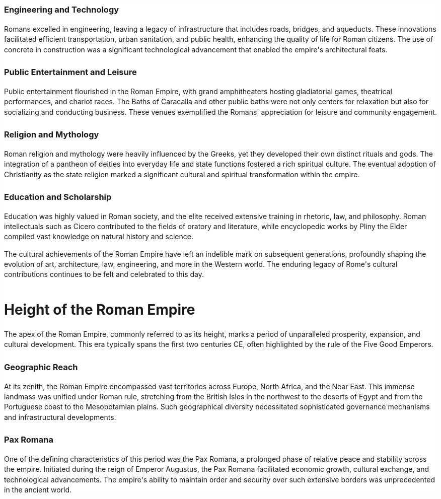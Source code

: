 ### Engineering and Technology
Romans excelled in engineering, leaving a legacy of infrastructure that includes roads, bridges, and aqueducts. These innovations facilitated efficient transportation, urban sanitation, and public health, enhancing the quality of life for Roman citizens. The use of concrete in construction was a significant technological advancement that enabled the empire's architectural feats.

### Public Entertainment and Leisure
Public entertainment flourished in the Roman Empire, with grand amphitheaters hosting gladiatorial games, theatrical performances, and chariot races. The Baths of Caracalla and other public baths were not only centers for relaxation but also for socializing and conducting business. These venues exemplified the Romans' appreciation for leisure and community engagement.

### Religion and Mythology
Roman religion and mythology were heavily influenced by the Greeks, yet they developed their own distinct rituals and gods. The integration of a pantheon of deities into everyday life and state functions fostered a rich spiritual culture. The eventual adoption of Christianity as the state religion marked a significant cultural and spiritual transformation within the empire.

### Education and Scholarship
Education was highly valued in Roman society, and the elite received extensive training in rhetoric, law, and philosophy. Roman intellectuals such as Cicero contributed to the fields of oratory and literature, while encyclopedic works by Pliny the Elder compiled vast knowledge on natural history and science.

The cultural achievements of the Roman Empire have left an indelible mark on subsequent generations, profoundly shaping the evolution of art, architecture, law, engineering, and more in the Western world. The enduring legacy of Rome's cultural contributions continues to be felt and celebrated to this day.
# Height of the Roman Empire
The apex of the Roman Empire, commonly referred to as its height, marks a period of unparalleled prosperity, expansion, and cultural development. This era typically spans the first two centuries CE, often highlighted by the rule of the Five Good Emperors.

### Geographic Reach

At its zenith, the Roman Empire encompassed vast territories across Europe, North Africa, and the Near East. This immense landmass was unified under Roman rule, stretching from the British Isles in the northwest to the deserts of Egypt and from the Portuguese coast to the Mesopotamian plains. Such geographical diversity necessitated sophisticated governance mechanisms and infrastructural developments.

### Pax Romana

One of the defining characteristics of this period was the Pax Romana, a prolonged phase of relative peace and stability across the empire. Initiated during the reign of Emperor Augustus, the Pax Romana facilitated economic growth, cultural exchange, and technological advancements. The empire's ability to maintain order and security over such extensive borders was unprecedented in the ancient world.
